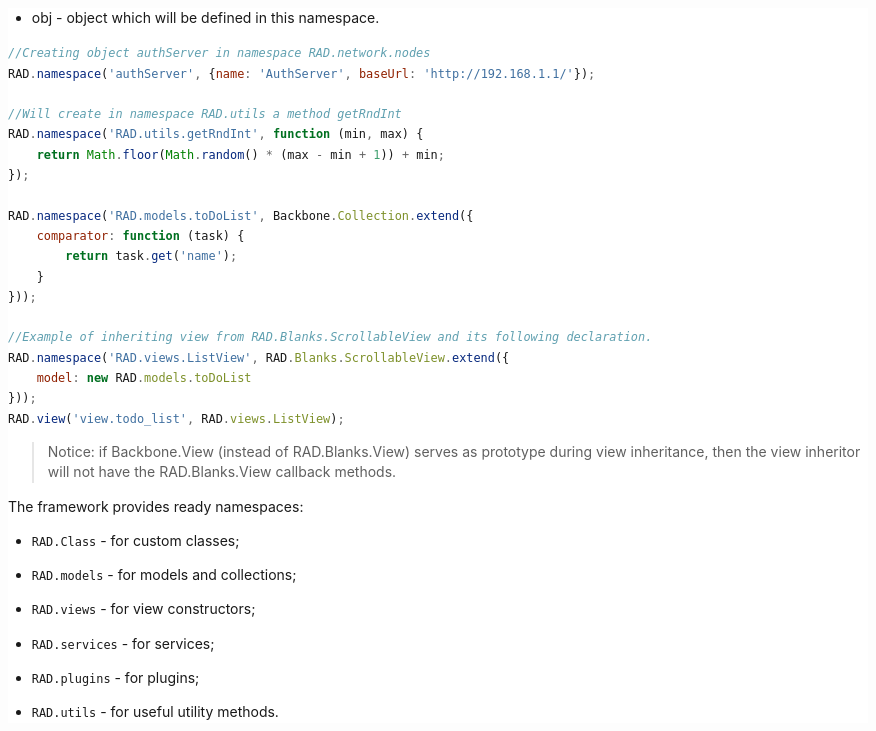 * obj - object which will be defined in this namespace.

```javascript
//Creating object authServer in namespace RAD.network.nodes
RAD.namespace('authServer', {name: 'AuthServer', baseUrl: 'http://192.168.1.1/'});
 
//Will create in namespace RAD.utils a method getRndInt
RAD.namespace('RAD.utils.getRndInt', function (min, max) {
    return Math.floor(Math.random() * (max - min + 1)) + min;
});
 
RAD.namespace('RAD.models.toDoList', Backbone.Collection.extend({
    comparator: function (task) {
        return task.get('name');
    }
}));
 
//Example of inheriting view from RAD.Blanks.ScrollableView and its following declaration.
RAD.namespace('RAD.views.ListView', RAD.Blanks.ScrollableView.extend({
    model: new RAD.models.toDoList
}));
RAD.view('view.todo_list', RAD.views.ListView);
```
>Notice: if Backbone.View (instead of RAD.Blanks.View) serves as prototype during view inheritance, then the view inheritor will not have the RAD.Blanks.View callback methods.

The framework provides ready namespaces:

* `RAD.Class` - for custom classes;

* `RAD.models` - for models and collections;

* `RAD.views` - for view constructors;

* `RAD.services` - for services;

* `RAD.plugins` - for plugins;

* `RAD.utils` - for useful utility methods.
